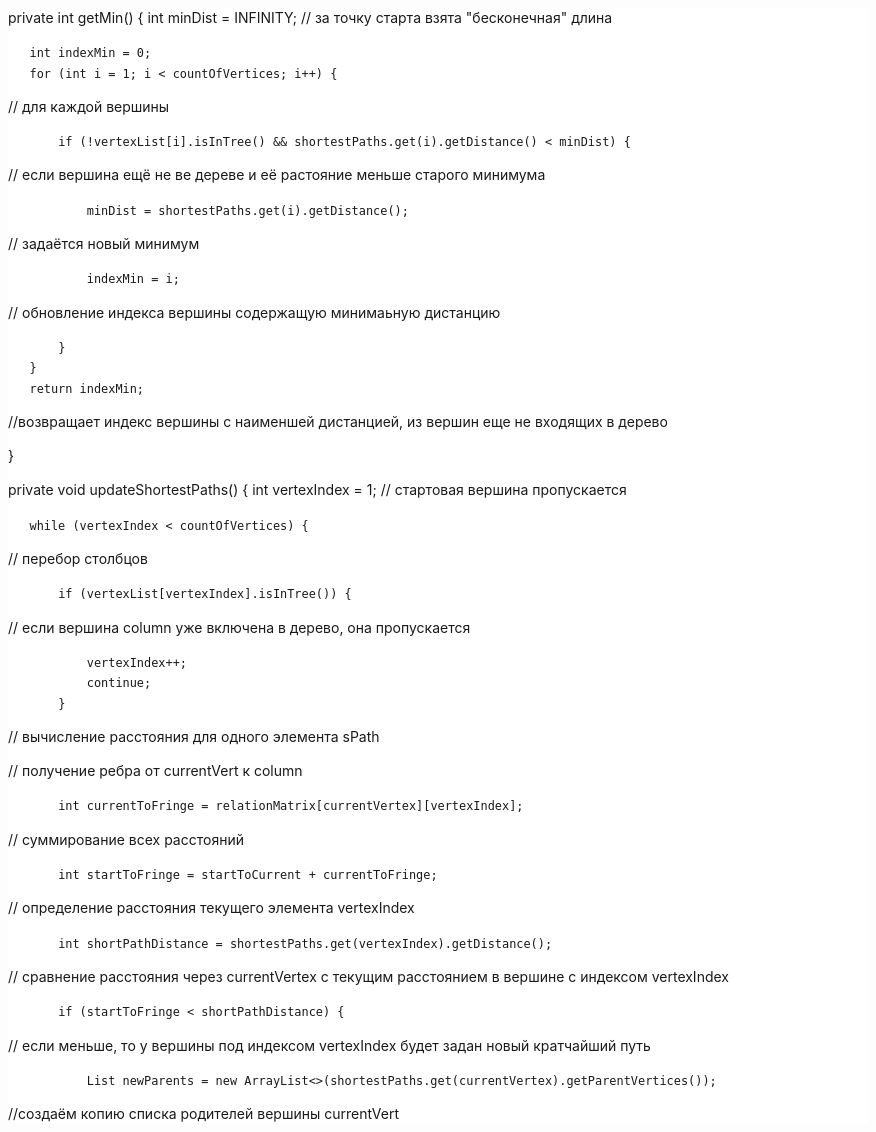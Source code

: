    private int getMin() {
       int minDist = INFINITY; 
// за точку старта взята "бесконечная" длина

       int indexMin = 0;
       for (int i = 1; i < countOfVertices; i++) {
// для каждой вершины

           if (!vertexList[i].isInTree() && shortestPaths.get(i).getDistance() < minDist) { 
// если вершина ещё не ве дереве и её растояние меньше старого минимума

               minDist = shortestPaths.get(i).getDistance(); 
// задаётся новый минимум

               indexMin = i; 
// обновление индекса вершины содержащую минимаьную дистанцию

           }
       }
       return indexMin; 
//возвращает индекс вершины с наименшей дистанцией, из вершин еще не входящих в дерево

   }

   private void updateShortestPaths() {
       int vertexIndex = 1; 
// стартовая вершина пропускается

       while (vertexIndex < countOfVertices) { 
// перебор столбцов


           if (vertexList[vertexIndex].isInTree()) { 
// если вершина column уже включена в дерево, она пропускается

               vertexIndex++;
               continue;
           }
           
// вычисление расстояния для одного элемента sPath

           
// получение ребра от currentVert к column

           int currentToFringe = relationMatrix[currentVertex][vertexIndex];
           
// суммирование всех расстояний

           int startToFringe = startToCurrent + currentToFringe;
           
// определение расстояния текущего элемента vertexIndex

           int shortPathDistance = shortestPaths.get(vertexIndex).getDistance();

           
// сравнение расстояния через currentVertex с текущим расстоянием в вершине с индексом vertexIndex

           if (startToFringe < shortPathDistance) {
// если меньше, то у вершины под индексом vertexIndex будет задан новый кратчайший путь

               List newParents = new ArrayList<>(shortestPaths.get(currentVertex).getParentVertices());
//создаём копию списка родителей вершины currentVert
